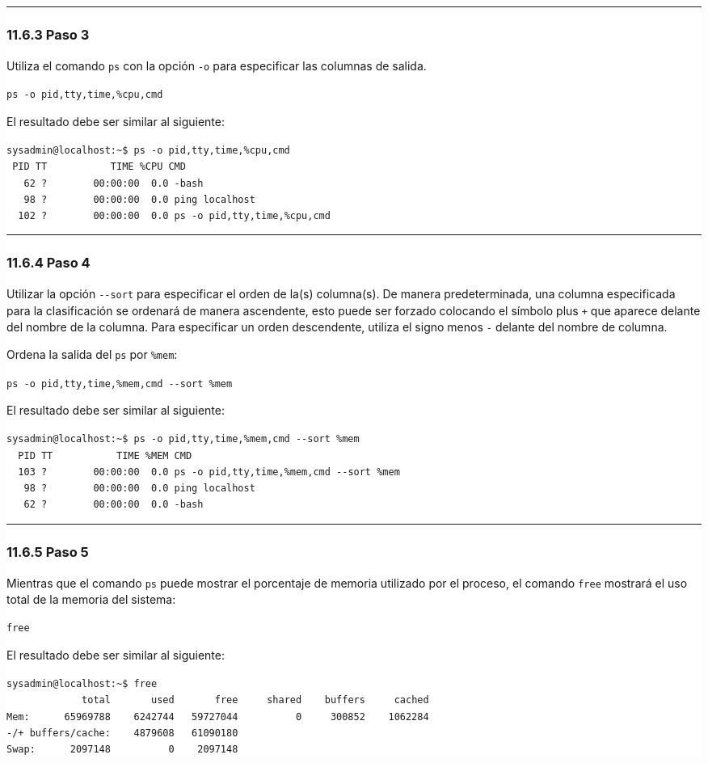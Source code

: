 -------------
### 11.6.3 Paso 3


Utiliza el comando `ps` con la opción `-o` para especificar las columnas de salida.

	ps -o pid,tty,time,%cpu,cmd

El resultado debe ser similar al siguiente:
```shell-session
sysadmin@localhost:~$ ps -o pid,tty,time,%cpu,cmd
 PID TT           TIME %CPU CMD
   62 ?        00:00:00  0.0 -bash
   98 ?        00:00:00  0.0 ping localhost
  102 ?        00:00:00  0.0 ps -o pid,tty,time,%cpu,cmd
```

-------------
### 11.6.4 Paso 4


Utilizar la opción `--sort` para especificar el orden de la(s) columna(s). De manera predeterminada, una columna especificada para la clasificación se ordenará de manera ascendente, esto puede ser forzado colocando el símbolo plus `+` que aparece delante del nombre de la columna. Para especificar un orden descendente, utiliza el signo menos `-` delante del nombre de columna.

Ordena la salida del `ps` por `%mem`:

	ps -o pid,tty,time,%mem,cmd --sort %mem

El resultado debe ser similar al siguiente:
```shell-session
sysadmin@localhost:~$ ps -o pid,tty,time,%mem,cmd --sort %mem
  PID TT           TIME %MEM CMD
  103 ?        00:00:00  0.0 ps -o pid,tty,time,%mem,cmd --sort %mem
   98 ?        00:00:00  0.0 ping localhost
   62 ?        00:00:00  0.0 -bash
```

-------------
### 11.6.5 Paso 5


Mientras que el comando `ps` puede mostrar el porcentaje de memoria utilizado por el proceso, el comando `free` mostrará el uso total de la memoria del sistema:

	free

El resultado debe ser similar al siguiente:
```shell-session
sysadmin@localhost:~$ free
             total       used       free     shared    buffers     cached
Mem:      65969788    6242744   59727044          0     300852    1062284
-/+ buffers/cache:    4879608   61090180
Swap:      2097148          0    2097148
```
